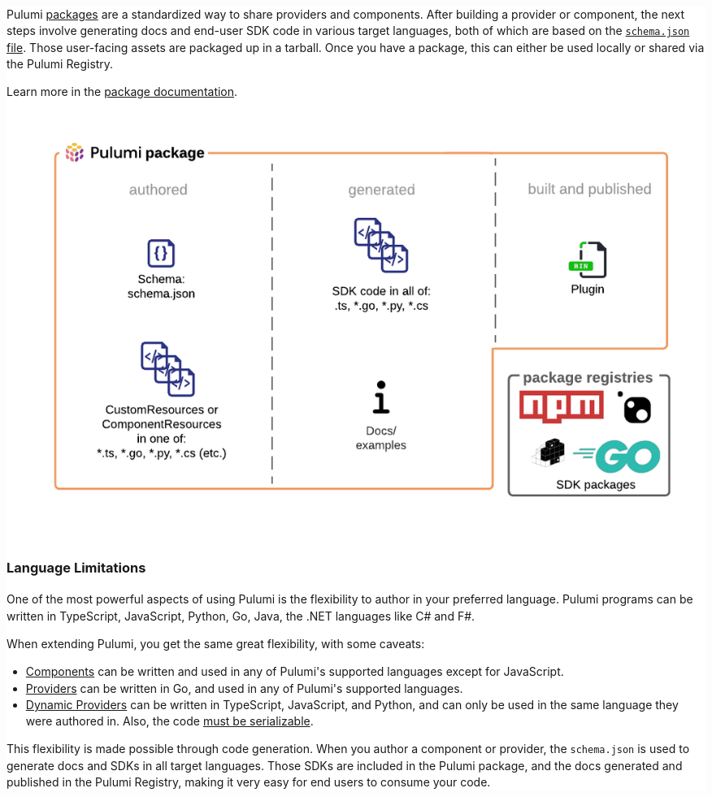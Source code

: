 Pulumi [packages](/docs/iac/using-pulumi/pulumi-packages/) are a standardized way to share providers and components. After building a provider or component, the next steps involve generating docs and end-user SDK code in various target languages, both of which are based on the [`schema.json` file](schema/). Those user-facing assets are packaged up in a tarball. Once you have a package, this can either be used locally or shared via the Pulumi Registry.

Learn more in the [package documentation](/docs/iac/concepts/packages).

![A diagram showing how Pulumi Package code can be authored in one language and made available in all other languages supported by Pulumi](../../concepts/img/pulumi-package-concepts.png)

### Language Limitations

One of the most powerful aspects of using Pulumi is the flexibility to author in your preferred language. Pulumi programs can be written in TypeScript, JavaScript, Python, Go, Java, the .NET languages like C# and F#.

When extending Pulumi, you get the same great flexibility, with some caveats:

- [Components](/docs/iac/concepts/resources/components/) can be written and used in any of Pulumi's supported languages except for JavaScript.
- [Providers](/docs/iac/concepts/resources/providers/) can be written in Go, and used in any of Pulumi's supported languages.
- [Dynamic Providers](/docs/iac/concepts/resources/dynamic-providers) can be written in TypeScript, JavaScript, and Python, and can only be used in the same language they were authored in. Also, the code [must be serializable](/docs/iac/concepts/miscellaneous/function-serialization/).

This flexibility is made possible through code generation. When you author a component or provider, the `schema.json` is used to generate docs and SDKs in all target languages. Those SDKs are included in the Pulumi package, and the docs generated and published in the Pulumi Registry, making it very easy for end users to consume your code.
